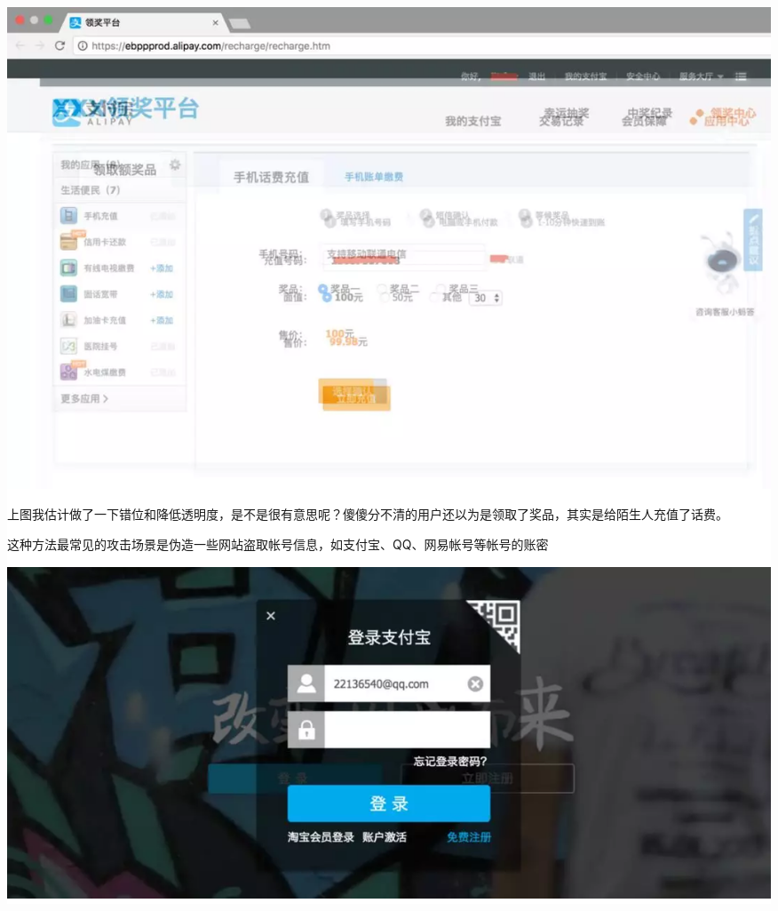 ![picture](./image/7.webp)

上图我估计做了一下错位和降低透明度，是不是很有意思呢？傻傻分不清的用户还以为是领取了奖品，其实是给陌生人充值了话费。

这种方法最常见的攻击场景是伪造一些网站盗取帐号信息，如支付宝、QQ、网易帐号等帐号的账密

![picture](./image/8.webp)
